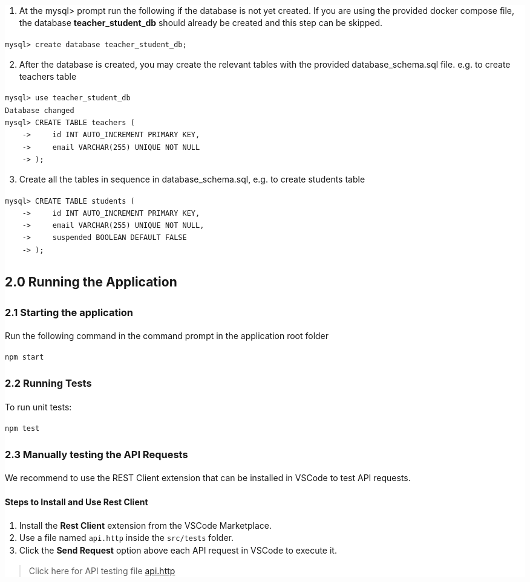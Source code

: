 1. At the mysql> prompt run the following if the database is not yet created. If you are using the provided docker compose file, the database **teacher_student_db** should already be created and this step can be skipped.
```
mysql> create database teacher_student_db;
```
2. After the database is created, you may create the relevant tables with the provided database_schema.sql file. e.g. to create teachers table
```
mysql> use teacher_student_db
Database changed
mysql> CREATE TABLE teachers (
    ->     id INT AUTO_INCREMENT PRIMARY KEY,
    ->     email VARCHAR(255) UNIQUE NOT NULL
    -> );
```
3. Create all the tables in sequence in database_schema.sql, e.g. to create students table
```
mysql> CREATE TABLE students (
    ->     id INT AUTO_INCREMENT PRIMARY KEY,
    ->     email VARCHAR(255) UNIQUE NOT NULL,
    ->     suspended BOOLEAN DEFAULT FALSE
    -> );
```

## 2.0 Running the Application

### 2.1 Starting the application
Run the following command in the command prompt in the application root folder

```sh
npm start
```

### 2.2 Running Tests

To run unit tests:

```sh
npm test
```

### 2.3 Manually testing the API Requests

We recommend to use the  REST Client extension that can be installed in VSCode to test API requests.

#### Steps to Install and Use Rest Client

1. Install the **Rest Client** extension from the VSCode Marketplace.
2. Use a file named `api.http` inside the `src/tests` folder.
3. Click the **Send Request** option above each API request in VSCode to execute it.

> Click here for API testing file [api.http](/src/tests/api.http)
